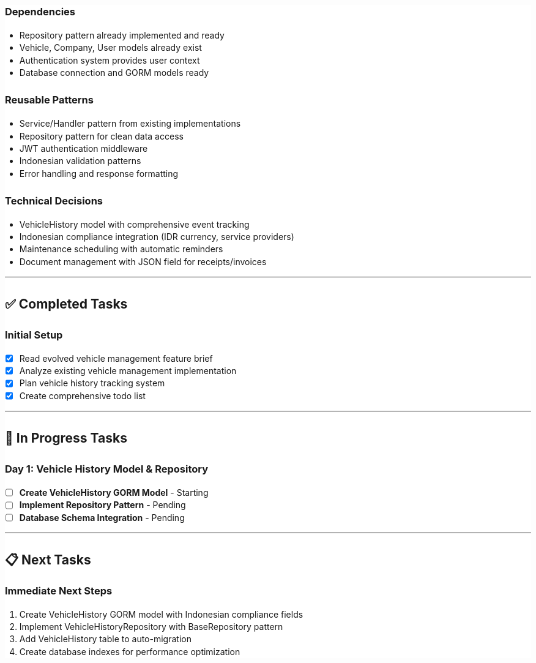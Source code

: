 ### Dependencies
- Repository pattern already implemented and ready
- Vehicle, Company, User models already exist
- Authentication system provides user context
- Database connection and GORM models ready

### Reusable Patterns
- Service/Handler pattern from existing implementations
- Repository pattern for clean data access
- JWT authentication middleware
- Indonesian validation patterns
- Error handling and response formatting

### Technical Decisions
- VehicleHistory model with comprehensive event tracking
- Indonesian compliance integration (IDR currency, service providers)
- Maintenance scheduling with automatic reminders
- Document management with JSON field for receipts/invoices

---

## ✅ Completed Tasks

### Initial Setup
- [x] Read evolved vehicle management feature brief
- [x] Analyze existing vehicle management implementation
- [x] Plan vehicle history tracking system
- [x] Create comprehensive todo list

---

## 🚧 In Progress Tasks

### Day 1: Vehicle History Model & Repository
- [ ] **Create VehicleHistory GORM Model** - Starting
- [ ] **Implement Repository Pattern** - Pending
- [ ] **Database Schema Integration** - Pending

---

## 📋 Next Tasks

### Immediate Next Steps
1. Create VehicleHistory GORM model with Indonesian compliance fields
2. Implement VehicleHistoryRepository with BaseRepository pattern
3. Add VehicleHistory table to auto-migration
4. Create database indexes for performance optimization
